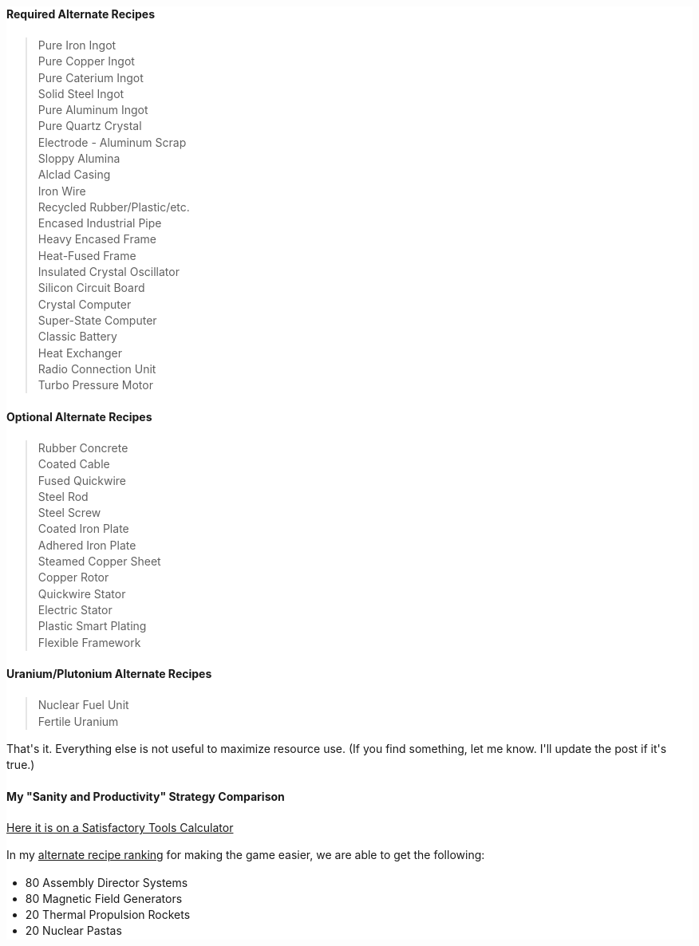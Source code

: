 #### Required Alternate Recipes
> Pure Iron Ingot  
> Pure Copper Ingot  
> Pure Caterium Ingot  
> Solid Steel Ingot  
> Pure Aluminum Ingot  
> Pure Quartz Crystal  
> Electrode - Aluminum Scrap  
> Sloppy Alumina  
> Alclad Casing  
> Iron Wire  
> Recycled Rubber/Plastic/etc.  
> Encased Industrial Pipe  
> Heavy Encased Frame  
> Heat-Fused Frame  
> Insulated Crystal Oscillator  
> Silicon Circuit Board  
> Crystal Computer  
> Super-State Computer  
> Classic Battery  
> Heat Exchanger  
> Radio Connection Unit  
> Turbo Pressure Motor  

#### Optional Alternate Recipes 
> Rubber Concrete  
> Coated Cable  
> Fused Quickwire  
> Steel Rod  
> Steel Screw  
> Coated Iron Plate  
> Adhered Iron Plate  
> Steamed Copper Sheet  
> Copper Rotor  
> Quickwire Stator  
> Electric Stator  
> Plastic Smart Plating  
> Flexible Framework  

#### Uranium/Plutonium Alternate Recipes
> Nuclear Fuel Unit  
> Fertile Uranium  

That's it. Everything else is not useful to maximize resource use. (If you find something, let me know. I'll update the post if it's true.)

#### My "Sanity and Productivity" Strategy Comparison

[Here it is on a Satisfactory Tools Calculator](https://u4.satisfactorytools.com/production?share=oPcFLzRCqGneYGvRiqYR)

In my [alternate recipe ranking](https://www.reddit.com/r/SatisfactoryGame/comments/mnwugx/update_4_alternate_recipe_indepth_analysis/?utm_source=share&utm_medium=web2x&context=3) for making the game easier, we are able to get the following:
- 80 Assembly Director Systems  
- 80 Magnetic Field Generators  
- 20 Thermal Propulsion Rockets  
- 20 Nuclear Pastas  
